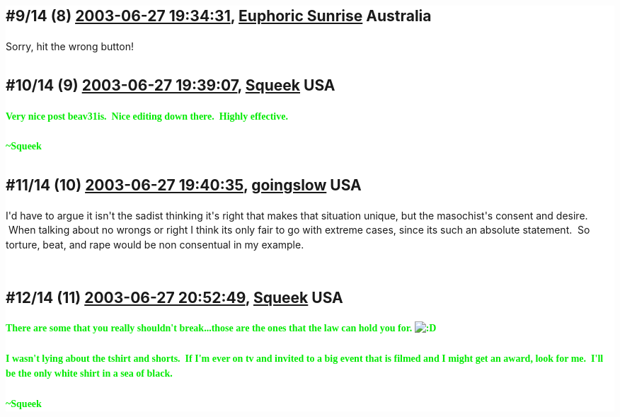 ## \#9/14 (8) [2003-06-27 19:34:31](https://www.astralpulse.com/forums/index.php?msg=36769), [Euphoric Sunrise](https://www.astralpulse.com/forums/profile/?u=1782) Australia ##
<section>
Sorry, hit the wrong button!
</section>

## \#10/14 (9) [2003-06-27 19:39:07](https://www.astralpulse.com/forums/index.php?msg=36770), [Squeek](https://www.astralpulse.com/forums/profile/?u=1578) USA ##
<section>
<b>
 <font color='"teal"'>
  <font face='"Comic' ms&quot;="" sans="">
   Very nice post beav31is.  Nice editing down there.  Highly effective.
   <br>
   <br>
   ~Squeek
  </font>
 </font>
</b>
</section>

## \#11/14 (10) [2003-06-27 19:40:35](https://www.astralpulse.com/forums/index.php?msg=36771), [goingslow](https://www.astralpulse.com/forums/profile/?u=1529) USA ##
<section>
I'd have to argue it isn't the sadist thinking it's right that makes that situation unique, but the masochist's consent and desire.  When talking about no wrongs or right I think its only fair to go with extreme cases, since its such an absolute statement.  So torture, beat, and rape would be non consentual in my example.
<br>
<br>
</section>

## \#12/14 (11) [2003-06-27 20:52:49](https://www.astralpulse.com/forums/index.php?msg=36781), [Squeek](https://www.astralpulse.com/forums/profile/?u=1578) USA ##
<section>
<b>
 <font color='"teal"'>
  <font face='"Comic' ms&quot;="" sans="">
   There are some that you really shouldn't break...those are the ones that the law can hold you for.
   <img alt=":D" class="smiley" src="https://www.astralpulse.com/forums/Smileys/fugue/cheesy.png" title="Cheesy"/>
   <br>
   <br>
   I wasn't lying about the tshirt and shorts.  If I'm ever on tv and invited to a big event that is filmed and I might get an award, look for me.  I'll be the only white shirt in a sea of black.
   <br>
   <br>
   ~Squeek
  </font>
 </font>
</b>
</section>
